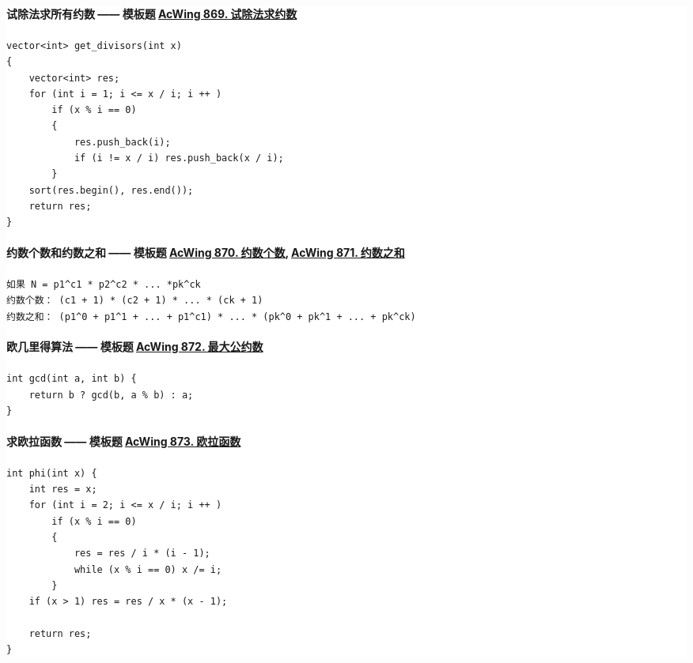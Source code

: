 
#### 试除法求所有约数 —— 模板题 [AcWing 869. 试除法求约数](https://www.acwing.com/problem/content/871/)

```
vector<int> get_divisors(int x)
{
    vector<int> res;
    for (int i = 1; i <= x / i; i ++ )
        if (x % i == 0)
        {
            res.push_back(i);
            if (i != x / i) res.push_back(x / i);
        }
    sort(res.begin(), res.end());
    return res;
} 
```

#### 约数个数和约数之和 —— 模板题 [AcWing 870. 约数个数](https://www.acwing.com/problem/content/872/), [AcWing 871. 约数之和](https://www.acwing.com/problem/content/873/)

```
如果 N = p1^c1 * p2^c2 * ... *pk^ck
约数个数： (c1 + 1) * (c2 + 1) * ... * (ck + 1)
约数之和： (p1^0 + p1^1 + ... + p1^c1) * ... * (pk^0 + pk^1 + ... + pk^ck) 
```

#### 欧几里得算法 —— 模板题 [AcWing 872. 最大公约数](https://www.acwing.com/problem/content/874/)

```
int gcd(int a, int b) {
    return b ? gcd(b, a % b) : a;
} 
```

#### 求欧拉函数 —— 模板题 [AcWing 873. 欧拉函数](https://www.acwing.com/problem/content/875/)

```
int phi(int x) {
    int res = x;
    for (int i = 2; i <= x / i; i ++ )
        if (x % i == 0)
        {
            res = res / i * (i - 1);
            while (x % i == 0) x /= i;
        }
    if (x > 1) res = res / x * (x - 1);

    return res;
} 
```

